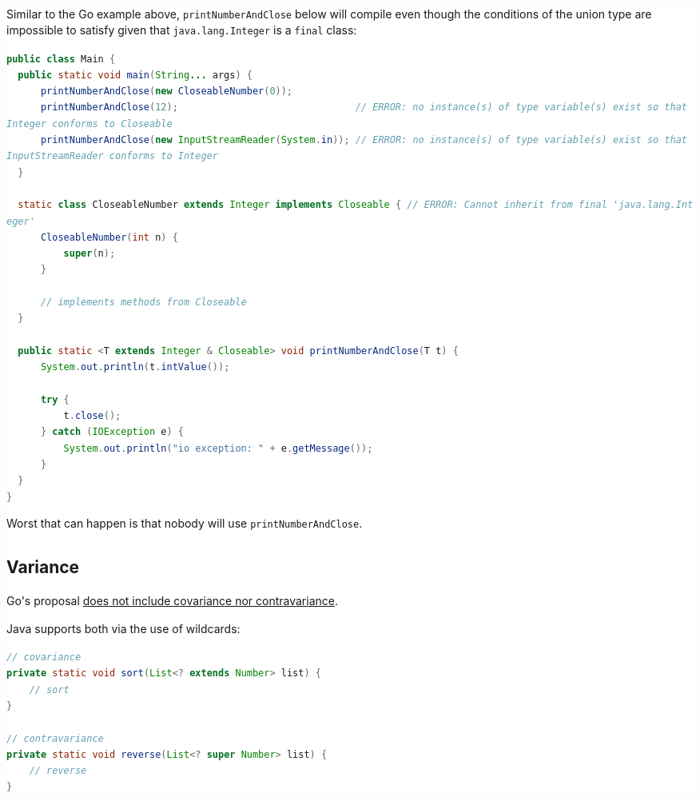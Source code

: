 Similar to the Go example above, `printNumberAndClose` below will compile even though the conditions of the union type are
impossible to satisfy given that `java.lang.Integer` is a `final` class:

```java
public class Main {
  public static void main(String... args) {
      printNumberAndClose(new CloseableNumber(0));
      printNumberAndClose(12);                               // ERROR: no instance(s) of type variable(s) exist so that Integer conforms to Closeable
      printNumberAndClose(new InputStreamReader(System.in)); // ERROR: no instance(s) of type variable(s) exist so that InputStreamReader conforms to Integer
  }

  static class CloseableNumber extends Integer implements Closeable { // ERROR: Cannot inherit from final 'java.lang.Integer'
      CloseableNumber(int n) {
          super(n);
      }
      
      // implements methods from Closeable
  }

  public static <T extends Integer & Closeable> void printNumberAndClose(T t) {
      System.out.println(t.intValue());

      try {
          t.close();
      } catch (IOException e) {
          System.out.println("io exception: " + e.getMessage());
      }
  }
}
```

Worst that can happen is that nobody will use `printNumberAndClose`.

## Variance

Go's proposal
[does not include covariance nor contravariance](https://go.googlesource.com/proposal/+/refs/heads/master/design/43651-type-parameters.md#comparison-with-java).

Java supports both via the use of wildcards:

```java
// covariance
private static void sort(List<? extends Number> list) {
    // sort
}

// contravariance
private static void reverse(List<? super Number> list) {
    // reverse
}
```
